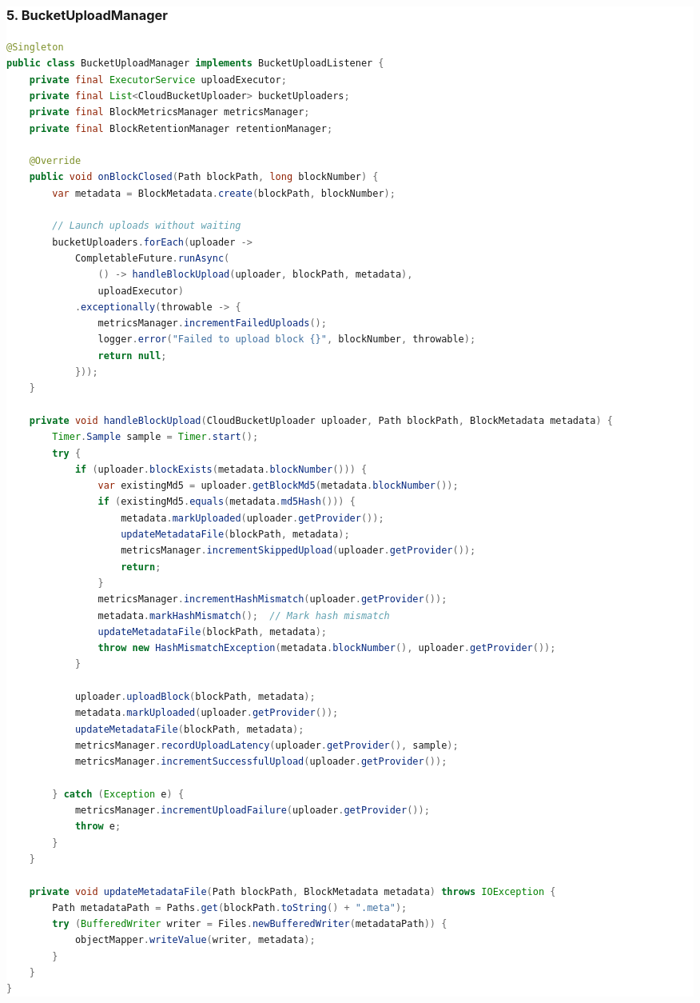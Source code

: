 ### 5. BucketUploadManager

```java
@Singleton
public class BucketUploadManager implements BucketUploadListener {
    private final ExecutorService uploadExecutor;
    private final List<CloudBucketUploader> bucketUploaders;
    private final BlockMetricsManager metricsManager;
    private final BlockRetentionManager retentionManager;
    
    @Override
    public void onBlockClosed(Path blockPath, long blockNumber) {
        var metadata = BlockMetadata.create(blockPath, blockNumber);
        
        // Launch uploads without waiting
        bucketUploaders.forEach(uploader -> 
            CompletableFuture.runAsync(
                () -> handleBlockUpload(uploader, blockPath, metadata),
                uploadExecutor)
            .exceptionally(throwable -> {
                metricsManager.incrementFailedUploads();
                logger.error("Failed to upload block {}", blockNumber, throwable);
                return null;
            }));
    }

    private void handleBlockUpload(CloudBucketUploader uploader, Path blockPath, BlockMetadata metadata) {
        Timer.Sample sample = Timer.start();
        try {
            if (uploader.blockExists(metadata.blockNumber())) {
                var existingMd5 = uploader.getBlockMd5(metadata.blockNumber());
                if (existingMd5.equals(metadata.md5Hash())) {
                    metadata.markUploaded(uploader.getProvider());
                    updateMetadataFile(blockPath, metadata);
                    metricsManager.incrementSkippedUpload(uploader.getProvider());
                    return;
                }
                metricsManager.incrementHashMismatch(uploader.getProvider());
                metadata.markHashMismatch();  // Mark hash mismatch
                updateMetadataFile(blockPath, metadata);
                throw new HashMismatchException(metadata.blockNumber(), uploader.getProvider());
            }
            
            uploader.uploadBlock(blockPath, metadata);
            metadata.markUploaded(uploader.getProvider());
            updateMetadataFile(blockPath, metadata);
            metricsManager.recordUploadLatency(uploader.getProvider(), sample);
            metricsManager.incrementSuccessfulUpload(uploader.getProvider());
            
        } catch (Exception e) {
            metricsManager.incrementUploadFailure(uploader.getProvider());
            throw e;
        }
    }
    
    private void updateMetadataFile(Path blockPath, BlockMetadata metadata) throws IOException {
        Path metadataPath = Paths.get(blockPath.toString() + ".meta");
        try (BufferedWriter writer = Files.newBufferedWriter(metadataPath)) {
            objectMapper.writeValue(writer, metadata);
        }
    }
}
```